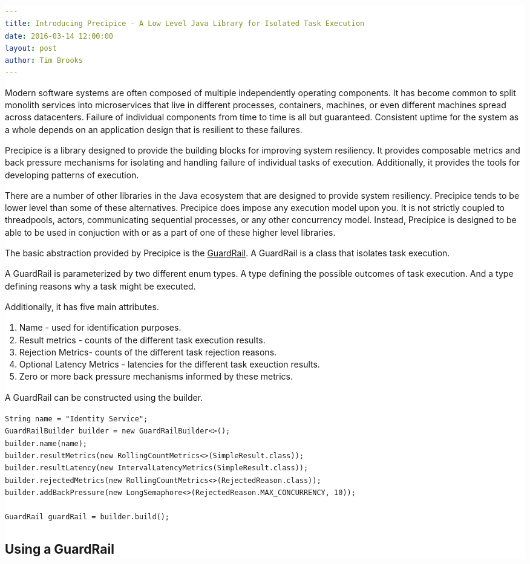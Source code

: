 ```yaml
---
title: Introducing Precipice - A Low Level Java Library for Isolated Task Execution
date: 2016-03-14 12:00:00
layout: post
author: Tim Brooks
---
```


Modern software systems are often composed of multiple independently operating components. It has become common to split monolith services into microservices that live in different processes, containers, machines, or even different machines spread across datacenters. Failure of individual components from time to time is all but guaranteed. Consistent uptime for the system as a whole depends on an application design that is resilient to these failures. 

Precipice is a library designed to provide the building blocks for improving system resiliency. It provides composable metrics and back pressure mechanisms for isolating and handling failure of individual tasks of execution. Additionally, it provides the tools for developing patterns of execution.

There are a number of other libraries in the Java ecosystem that are designed to provide system resiliency. Precipice tends to be lower level than some of these alternatives. Precipice does impose any execution model upon you. It is not strictly coupled to threadpools, actors, communicating sequential processes, or any other concurrency model. Instead, Precipice is designed to be able to be used in conjuction with or as a part of one of these higher level libraries.

The basic abstraction provided by Precipice is the [GuardRail](<https://github.com/tbrooks8/Precipice/blob/master/precipice-core/src/main/java/net/uncontended/precipice/GuardRail.java>). A GuardRail is a class that isolates task execution.

A GuardRail is parameterized by two different enum types. A type defining the possible outcomes of task execution. And a type defining reasons why a task might be executed.

Additionally, it has five main attributes.
1. Name - used for identification purposes.
2. Result metrics - counts of the different task execution results.
3. Rejection Metrics- counts of the different task rejection reasons.
4. Optional Latency Metrics - latencies for the different task exeuction results.
5. Zero or more back pressure mechanisms informed by these metrics.

A GuardRail can be constructed using the builder.
```
String name = "Identity Service";
GuardRailBuilder builder = new GuardRailBuilder<>();
builder.name(name);
builder.resultMetrics(new RollingCountMetrics<>(SimpleResult.class));
builder.resultLatency(new IntervalLatencyMetrics(SimpleResult.class));
builder.rejectedMetrics(new RollingCountMetrics<>(RejectedReason.class));
builder.addBackPressure(new LongSemaphore<>(RejectedReason.MAX_CONCURRENCY, 10));

GuardRail guardRail = builder.build();
```

## Using a GuardRail
